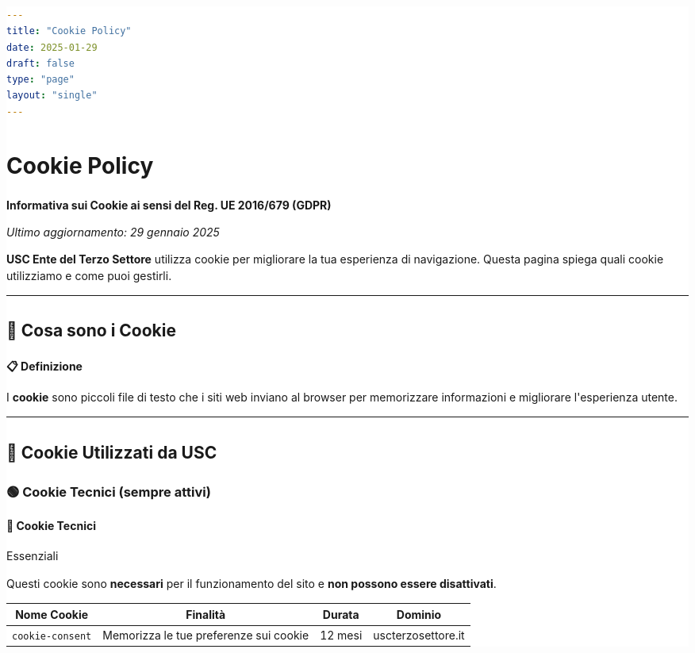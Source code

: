 ```yaml
---
title: "Cookie Policy"  
date: 2025-01-29
draft: false
type: "page"
layout: "single"
---
```


# Cookie Policy

**Informativa sui Cookie ai sensi del Reg. UE 2016/679 (GDPR)**

*Ultimo aggiornamento: 29 gennaio 2025*

<div class="cookie-policy-intro">
<p><strong>USC Ente del Terzo Settore</strong> utilizza cookie per migliorare la tua esperienza di navigazione. Questa pagina spiega quali cookie utilizziamo e come puoi gestirli.</p>
</div>

---

## 🍪 Cosa sono i Cookie

<div class="info-box">
<h4>📋 Definizione</h4>
<p>I <strong>cookie</strong> sono piccoli file di testo che i siti web inviano al browser per memorizzare informazioni e migliorare l'esperienza utente.</p>
</div>

---

## 🔧 Cookie Utilizzati da USC

### 🟢 Cookie Tecnici (sempre attivi)

<div class="cookie-section technical">
<div class="section-header">
<h4>🔧 Cookie Tecnici</h4>
<span class="badge essential">Essenziali</span>
</div>

<p class="section-description">Questi cookie sono <strong>necessari</strong> per il funzionamento del sito e <strong>non possono essere disattivati</strong>.</p>

<div class="cookie-table-wrapper">
<table class="cookie-table">
<thead>
<tr>
<th>Nome Cookie</th>
<th>Finalità</th>
<th>Durata</th>
<th>Dominio</th>
</tr>
</thead>
<tbody>
<tr>
<td><code>cookie-consent</code></td>
<td>Memorizza le tue preferenze sui cookie</td>
<td>12 mesi</td>
<td>uscterzosettore.it</td>
</tr>
<tr>